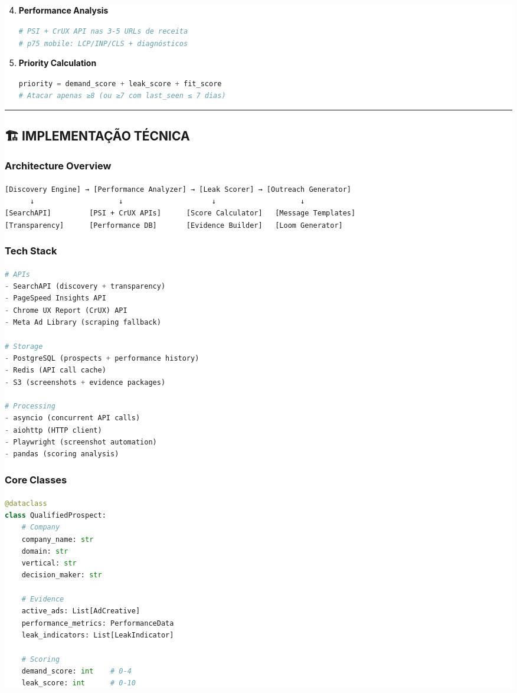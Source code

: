 4. **Performance Analysis**

   ```python
   # PSI + CrUX API nas 3-5 URLs de receita
   # p75 mobile: LCP/INP/CLS + diagnósticos
   ```

5. **Priority Calculation**
   ```python
   priority = demand_score + leak_score + fit_score
   # Atacar apenas ≥8 (ou ≥7 com last_seen ≤ 7 dias)
   ```

---

## 🏗️ **IMPLEMENTAÇÃO TÉCNICA**

### **Architecture Overview**

```
[Discovery Engine] → [Performance Analyzer] → [Leak Scorer] → [Outreach Generator]
      ↓                    ↓                     ↓                    ↓
[SearchAPI]         [PSI + CrUX APIs]      [Score Calculator]   [Message Templates]
[Transparency]      [Performance DB]       [Evidence Builder]   [Loom Generator]
```

### **Tech Stack**

```python
# APIs
- SearchAPI (discovery + transparency)
- PageSpeed Insights API
- Chrome UX Report (CrUX) API
- Meta Ad Library (scraping fallback)

# Storage
- PostgreSQL (prospects + performance history)
- Redis (API call cache)
- S3 (screenshots + evidence packages)

# Processing
- asyncio (concurrent API calls)
- aiohttp (HTTP client)
- Playwright (screenshot automation)
- pandas (scoring analysis)
```

### **Core Classes**

```python
@dataclass
class QualifiedProspect:
    # Company
    company_name: str
    domain: str
    vertical: str
    decision_maker: str

    # Evidence
    active_ads: List[AdCreative]
    performance_metrics: PerformanceData
    leak_indicators: List[LeakIndicator]

    # Scoring
    demand_score: int    # 0-4
    leak_score: int      # 0-10
```
